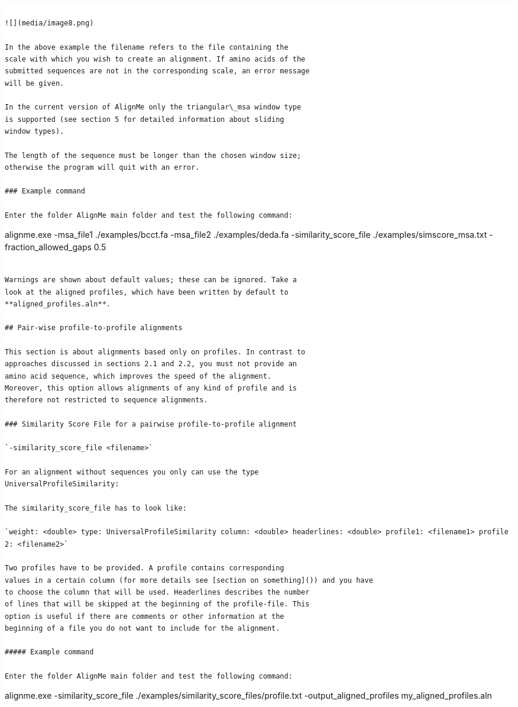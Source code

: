 ```

![](media/image8.png)

In the above example the filename refers to the file containing the
scale with which you wish to create an alignment. If amino acids of the
submitted sequences are not in the corresponding scale, an error message
will be given.

In the current version of AlignMe only the triangular\_msa window type
is supported (see section 5 for detailed information about sliding
window types).

The length of the sequence must be longer than the chosen window size;
otherwise the program will quit with an error.

### Example command

Enter the folder AlignMe main folder and test the following command:

```
alignme.exe -msa_file1 ./examples/bcct.fa -msa_file2 ./examples/deda.fa 
-similarity_score_file ./examples/simscore_msa.txt -fraction_allowed_gaps 0.5
```

Warnings are shown about default values; these can be ignored. Take a
look at the aligned profiles, which have been written by default to
**aligned_profiles.aln**.

## Pair-wise profile-to-profile alignments

This section is about alignments based only on profiles. In contrast to
approaches discussed in sections 2.1 and 2.2, you must not provide an
amino acid sequence, which improves the speed of the alignment.
Moreover, this option allows alignments of any kind of profile and is
therefore not restricted to sequence alignments.

### Similarity Score File for a pairwise profile-to-profile alignment

`-similarity_score_file <filename>`

For an alignment without sequences you only can use the type
UniversalProfileSimilarity:

The similarity_score_file has to look like:

`weight: <double> type: UniversalProfileSimilarity column: <double> headerlines: <double> profile1: <filename1> profile2: <filename2>`

Two profiles have to be provided. A profile contains corresponding
values in a certain column (for more details see [section on something]()) and you have
to choose the column that will be used. Headerlines describes the number
of lines that will be skipped at the beginning of the profile-file. This
option is useful if there are comments or other information at the
beginning of a file you do not want to include for the alignment.

##### Example command

Enter the folder AlignMe main folder and test the following command:

```
alignme.exe -similarity_score_file ./examples/similarity_score_files/profile.txt 
-output_aligned_profiles  my_aligned_profiles.aln
```

```